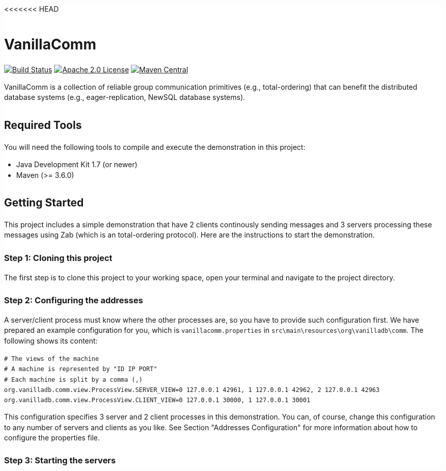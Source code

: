 <<<<<<< HEAD
# VanillaComm

[![Build Status](https://travis-ci.org/vanilladb/vanillacomm.svg?branch=master)](https://travis-ci.org/vanilladb/vanillacomm)
[![Apache 2.0 License](https://img.shields.io/badge/license-apache%202.0-orange.svg)](https://www.apache.org/licenses/LICENSE-2.0)
[![Maven Central](https://img.shields.io/maven-central/v/org.vanilladb/comm.svg)](https://maven-badges.herokuapp.com/maven-central/org.vanilladb/comm)

VanillaComm is a collection of reliable group communication primitives (e.g., total-ordering) that can benefit the distributed database systems (e.g., eager-replication, NewSQL database systems).

## Required Tools

You will need the following tools to compile and execute the demonstration in this project:

- Java Development Kit 1.7 (or newer)
- Maven (>= 3.6.0)

## Getting Started

This project includes a simple demonstration that have 2 clients continously sending messages and 3 servers processing these messages using Zab (which is an total-ordering protocol). Here are the instructions to start the demonstration.

### Step 1: Cloning this project

The first step is to clone this project to your working space, open your terminal and navigate to the project directory.

### Step 2: Configuring the addresses

A server/client process must know where the other processes are, so you have to provide such configuration first. We have prepared an example configuration for you, which is `vanillacomm.properties` in `src\main\resources\org\vanilladb\comm`. The following shows its content:

```properties
# The views of the machine
# A machine is represented by "ID IP PORT"
# Each machine is split by a comma (,)
org.vanilladb.comm.view.ProcessView.SERVER_VIEW=0 127.0.0.1 42961, 1 127.0.0.1 42962, 2 127.0.0.1 42963
org.vanilladb.comm.view.ProcessView.CLIENT_VIEW=0 127.0.0.1 30000, 1 127.0.0.1 30001
```

This configuration specifies 3 server and 2 client processes in this demonstration. You can, of course, change this configuration to any number of servers and clients as you like. See Section "Addresses Configuration" for more information about how to configure the properties file.

### Step 3: Starting the servers
